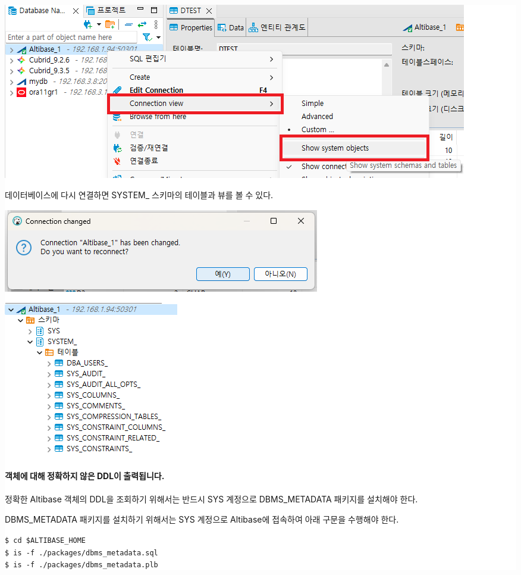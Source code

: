 ![sysschema1](../../media/DBeaver/sysschema1.png)

데이터베이스에 다시 연결하면 SYSTEM_ 스키마의 테이블과 뷰를 볼 수 있다.

![sysschema2](../../media/DBeaver/sysschema2.png)

![sysschema3](../../media/DBeaver/sysschema3.png)

####  객체에 대해 정확하지 않은 DDL이 출력됩니다.

정확한 Altibase 객체의 DDL을 조회하기 위해서는 반드시 SYS 계정으로 DBMS_METADATA 패키지를 설치해야 한다.

DBMS_METADATA 패키지를 설치하기 위해서는 SYS 계정으로 Altibase에 접속하여 아래 구문을 수행해야 한다.

```
$ cd $ALTIBASE_HOME
$ is -f ./packages/dbms_metadata.sql
$ is -f ./packages/dbms_metadata.plb
```
